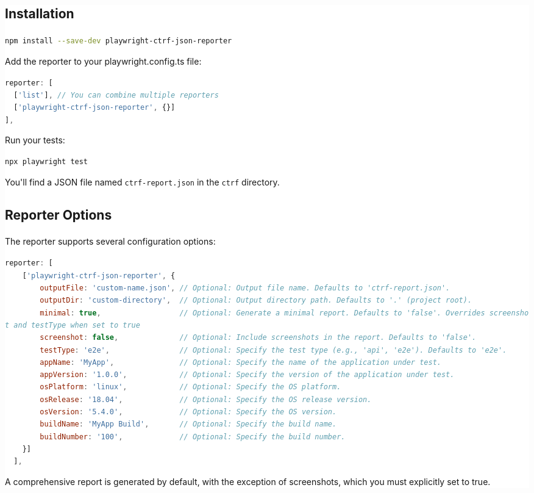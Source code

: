 ## Installation

```bash
npm install --save-dev playwright-ctrf-json-reporter
```

Add the reporter to your playwright.config.ts file:

```javascript
reporter: [
  ['list'], // You can combine multiple reporters
  ['playwright-ctrf-json-reporter', {}]
],
```

Run your tests:

```bash
npx playwright test
```

You'll find a JSON file named `ctrf-report.json` in the `ctrf` directory.

## Reporter Options

The reporter supports several configuration options:

```javascript
reporter: [
    ['playwright-ctrf-json-reporter', {
        outputFile: 'custom-name.json', // Optional: Output file name. Defaults to 'ctrf-report.json'.
        outputDir: 'custom-directory',  // Optional: Output directory path. Defaults to '.' (project root).
        minimal: true,                  // Optional: Generate a minimal report. Defaults to 'false'. Overrides screenshot and testType when set to true
        screenshot: false,              // Optional: Include screenshots in the report. Defaults to 'false'.
        testType: 'e2e',                // Optional: Specify the test type (e.g., 'api', 'e2e'). Defaults to 'e2e'.
        appName: 'MyApp',               // Optional: Specify the name of the application under test.
        appVersion: '1.0.0',            // Optional: Specify the version of the application under test.
        osPlatform: 'linux',            // Optional: Specify the OS platform.
        osRelease: '18.04',             // Optional: Specify the OS release version.
        osVersion: '5.4.0',             // Optional: Specify the OS version.
        buildName: 'MyApp Build',       // Optional: Specify the build name.
        buildNumber: '100',             // Optional: Specify the build number.
    }]
  ],
```

A comprehensive report is generated by default, with the exception of screenshots, which you must explicitly set to true.
